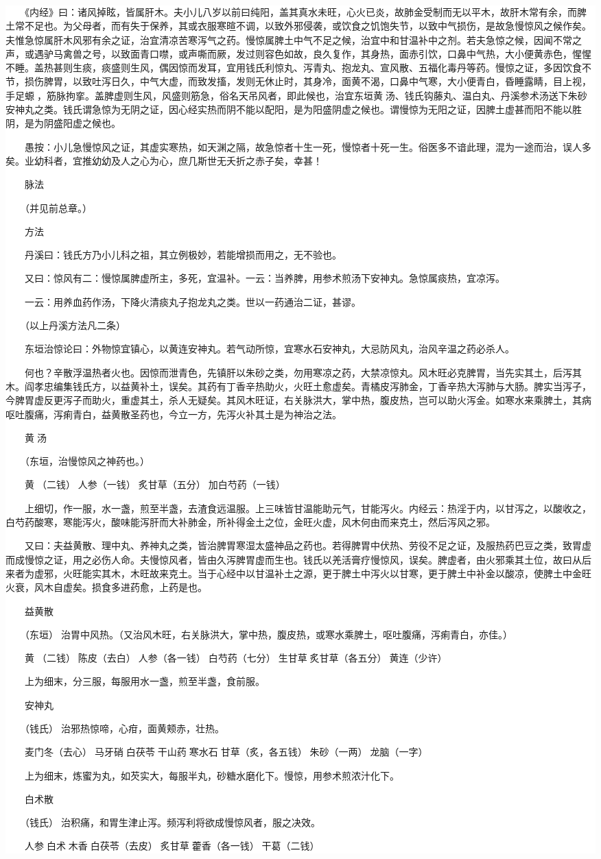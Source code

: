 
　　《内经》曰：诸风掉眩，皆属肝木。夫小儿八岁以前曰纯阳，盖其真水未旺，心火已炎，故肺金受制而无以平木，故肝木常有余，而脾土常不足也。为父母者，而有失于保养，其或衣服寒暄不调，以致外邪侵袭，或饮食之饥饱失节，以致中气损伤，是故急慢惊风之候作矣。夫惟急惊属肝木风邪有余之证，治宜清凉苦寒泻气之药。慢惊属脾土中气不足之候，治宜中和甘温补中之剂。若夫急惊之候，因闻不常之声，或遇驴马禽兽之号，以致面青口噤，或声嘶而厥，发过则容色如故，良久复作，其身热，面赤引饮，口鼻中气热，大小便黄赤色，惺惺不睡。盖热甚则生痰，痰盛则生风，偶因惊而发耳，宜用钱氏利惊丸、泻青丸、抱龙丸、宣风散、五福化毒丹等药。慢惊之证，多因饮食不节，损伤脾胃，以致吐泻日久，中气大虚，而致发搐，发则无休止时，其身冷，面黄不渴，口鼻中气寒，大小便青白，昏睡露睛，目上视，手足螈 ，筋脉拘挛。盖脾虚则生风，风盛则筋急，俗名天吊风者，即此候也，治宜东垣黄 汤、钱氏钩藤丸、温白丸、丹溪参术汤送下朱砂安神丸之类。钱氏谓急惊为无阴之证，因心经实热而阴不能以配阳，是为阳盛阴虚之候也。谓慢惊为无阳之证，因脾土虚甚而阳不能以胜阴，是为阴盛阳虚之候也。

　　愚按：小儿急慢惊风之证，其虚实寒热，如天渊之隔，故急惊者十生一死，慢惊者十死一生。俗医多不谙此理，混为一途而治，误人多矣。业幼科者，宜推幼幼及人之心为心，庶几斯世无夭折之赤子矣，幸甚！

　　脉法

　　（并见前总章。）

　　方法

　　丹溪曰：钱氏方乃小儿科之祖，其立例极妙，若能增损而用之，无不验也。

　　又曰：惊风有二：慢惊属脾虚所主，多死，宜温补。一云：当养脾，用参术煎汤下安神丸。急惊属痰热，宜凉泻。

　　一云：用养血药作汤，下降火清痰丸子抱龙丸之类。世以一药通治二证，甚谬。

　　（以上丹溪方法凡二条）

　　东垣治惊论曰：外物惊宜镇心，以黄连安神丸。若气动所惊，宜寒水石安神丸，大忌防风丸，治风辛温之药必杀人。

　　何也？辛散浮温热者火也。因惊而泄青色，先镇肝以朱砂之类，勿用寒凉之药，大禁凉惊丸。风木旺必克脾胃，当先实其土，后泻其木。阎孝忠编集钱氏方，以益黄补土，误矣。其药有丁香辛热助火，火旺土愈虚矣。青橘皮泻肺金，丁香辛热大泻肺与大肠。脾实当泻子，今脾胃虚反更泻子而助火，重虚其土，杀人无疑矣。其风木旺证，右关脉洪大，掌中热，腹皮热，岂可以助火泻金。如寒水来乘脾土，其病呕吐腹痛，泻痢青白，益黄散圣药也，今立一方，先泻火补其土是为神治之法。

　　黄 汤

　　（东垣，治慢惊风之神药也。）

　　黄 （二钱） 人参（一钱） 炙甘草（五分） 加白芍药（一钱）

　　上细切，作一服，水一盏，煎至半盏，去渣食远温服。上三味皆甘温能助元气，甘能泻火。内经云：热淫于内，以甘泻之，以酸收之，白芍药酸寒，寒能泻火，酸味能泻肝而大补肺金，所补得金土之位，金旺火虚，风木何由而来克土，然后泻风之邪。

　　又曰：夫益黄散、理中丸、养神丸之类，皆治脾胃寒湿太盛神品之药也。若得脾胃中伏热、劳役不足之证，及服热药巴豆之类，致胃虚而成慢惊之证，用之必伤人命。夫慢惊风者，皆由久泻脾胃虚而生也。钱氏以羌活膏疗慢惊风，误矣。脾虚者，由火邪乘其土位，故曰从后来者为虚邪，火旺能实其木，木旺故来克土。当于心经中以甘温补土之源，更于脾土中泻火以甘寒，更于脾土中补金以酸凉，使脾土中金旺火衰，风木自虚矣。损食多进药愈，上药是也。

　　益黄散

　　（东垣） 治胃中风热。（又治风木旺，右关脉洪大，掌中热，腹皮热，或寒水乘脾土，呕吐腹痛，泻痢青白，亦佳。）

　　黄 （二钱） 陈皮（去白） 人参（各一钱） 白芍药（七分） 生甘草 炙甘草（各五分） 黄连（少许）

　　上为细末，分三服，每服用水一盏，煎至半盏，食前服。

　　安神丸

　　（钱氏） 治邪热惊啼，心疳，面黄颊赤，壮热。

　　麦门冬（去心） 马牙硝 白茯苓 干山药 寒水石 甘草（炙，各五钱） 朱砂（一两） 龙脑（一字）

　　上为细末，炼蜜为丸，如芡实大，每服半丸，砂糖水磨化下。慢惊，用参术煎浓汁化下。

　　白术散

　　（钱氏） 治积痛，和胃生津止泻。频泻利将欲成慢惊风者，服之决效。

　　人参 白术 木香 白茯苓（去皮） 炙甘草 藿香（各一钱） 干葛（二钱）
